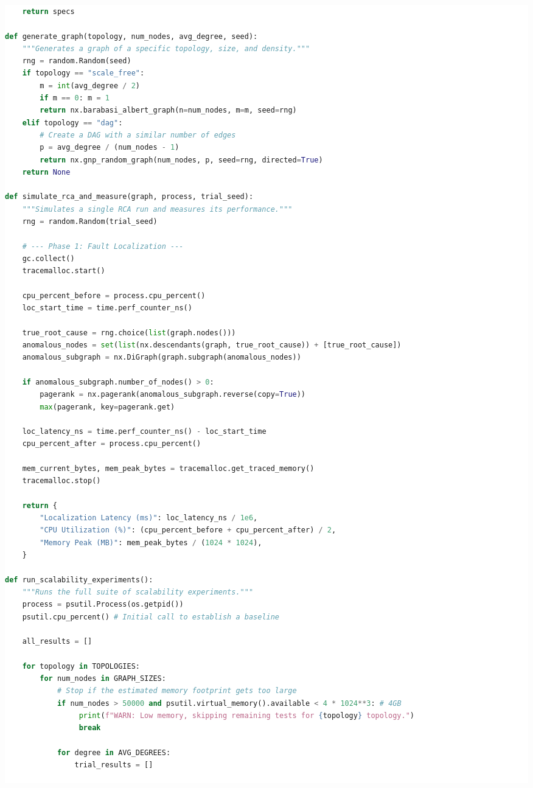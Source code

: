 ```python
    return specs

def generate_graph(topology, num_nodes, avg_degree, seed):
    """Generates a graph of a specific topology, size, and density."""
    rng = random.Random(seed)
    if topology == "scale_free":
        m = int(avg_degree / 2)
        if m == 0: m = 1
        return nx.barabasi_albert_graph(n=num_nodes, m=m, seed=rng)
    elif topology == "dag":
        # Create a DAG with a similar number of edges
        p = avg_degree / (num_nodes - 1)
        return nx.gnp_random_graph(num_nodes, p, seed=rng, directed=True)
    return None

def simulate_rca_and_measure(graph, process, trial_seed):
    """Simulates a single RCA run and measures its performance."""
    rng = random.Random(trial_seed)
    
    # --- Phase 1: Fault Localization ---
    gc.collect()
    tracemalloc.start()
    
    cpu_percent_before = process.cpu_percent()
    loc_start_time = time.perf_counter_ns()
    
    true_root_cause = rng.choice(list(graph.nodes()))
    anomalous_nodes = set(list(nx.descendants(graph, true_root_cause)) + [true_root_cause])
    anomalous_subgraph = nx.DiGraph(graph.subgraph(anomalous_nodes))
    
    if anomalous_subgraph.number_of_nodes() > 0:
        pagerank = nx.pagerank(anomalous_subgraph.reverse(copy=True))
        max(pagerank, key=pagerank.get)
        
    loc_latency_ns = time.perf_counter_ns() - loc_start_time
    cpu_percent_after = process.cpu_percent()
    
    mem_current_bytes, mem_peak_bytes = tracemalloc.get_traced_memory()
    tracemalloc.stop()
    
    return {
        "Localization Latency (ms)": loc_latency_ns / 1e6,
        "CPU Utilization (%)": (cpu_percent_before + cpu_percent_after) / 2,
        "Memory Peak (MB)": mem_peak_bytes / (1024 * 1024),
    }

def run_scalability_experiments():
    """Runs the full suite of scalability experiments."""
    process = psutil.Process(os.getpid())
    psutil.cpu_percent() # Initial call to establish a baseline
    
    all_results = []
    
    for topology in TOPOLOGIES:
        for num_nodes in GRAPH_SIZES:
            # Stop if the estimated memory footprint gets too large
            if num_nodes > 50000 and psutil.virtual_memory().available < 4 * 1024**3: # 4GB
                 print(f"WARN: Low memory, skipping remaining tests for {topology} topology.")
                 break
            
            for degree in AVG_DEGREES:
                trial_results = []
                
```